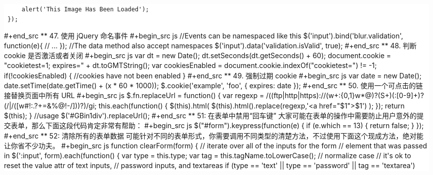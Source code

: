          alert('This Image Has Been Loaded');
     });
   #+end_src
** 47. 使用 jQuery 命名事件
   #+begin_src js
     //Events can be namespaced like this
     $('input').bind('blur.validation', function(e){
         // ...
     });
     //The data method also accept namespaces
     $('input').data('validation.isValid', true);
   #+end_src
** 48. 判断 cookie 是否激活或者关闭
   #+begin_src js
     var dt = new Date();
     dt.setSeconds(dt.getSeconds() + 60);
     document.cookie = "cookietest=1; expires=" + dt.toGMTString();
     var cookiesEnabled = document.cookie.indexOf("cookietest=") != -1;
     if(!cookiesEnabled)
     {
         //cookies have not been enabled
     }
   #+end_src
** 49. 强制过期 cookie
   #+begin_src js
     var date = new Date();
     date.setTime(date.getTime() + (x * 60 * 1000));
     $.cookie('example', 'foo', { expires: date });
   #+end_src
** 50. 使用一个可点击的链接替换页面中所有 URL
   #+begin_src js
     $.fn.replaceUrl = function() {
         var regexp = /((ftp|http|https)://(w+:{0,1}w*@)?(S+)(:[0-9]+)?(/|/([w#!:.?+=&%@!-/]))?)/gi;
     this.each(function() {
         $(this).html(
             $(this).html().replace(regexp,'<a href="$1">$1</a>')
         );
     });
     return $(this);
     }
     //usage
     $('#GBin1div').replaceUrl();
   #+end_src
** 51: 在表单中禁用“回车键”
   大家可能在表单的操作中需要防止用户意外的提交表单，那么下面这段代码肯定非常有帮助：
   #+begin_src js
     $("#form").keypress(function(e) {
         if (e.which == 13) {
             return false;
         }
     });
   #+end_src
** 52: 清除所有的表单数据
   可能针对不同的表单形式，你需要调用不同类型的清楚方法，不过使用下面这个现成方法，绝对能让你省不少功夫。
   #+begin_src js
     function clearForm(form) {
         // iterate over all of the inputs for the form
         // element that was passed in
         $(':input', form).each(function() {
             var type = this.type;
             var tag = this.tagName.toLowerCase(); // normalize case
             // it's ok to reset the value attr of text inputs,
             // password inputs, and textareas
             if (type == 'text' || type == 'password' || tag == 'textarea')